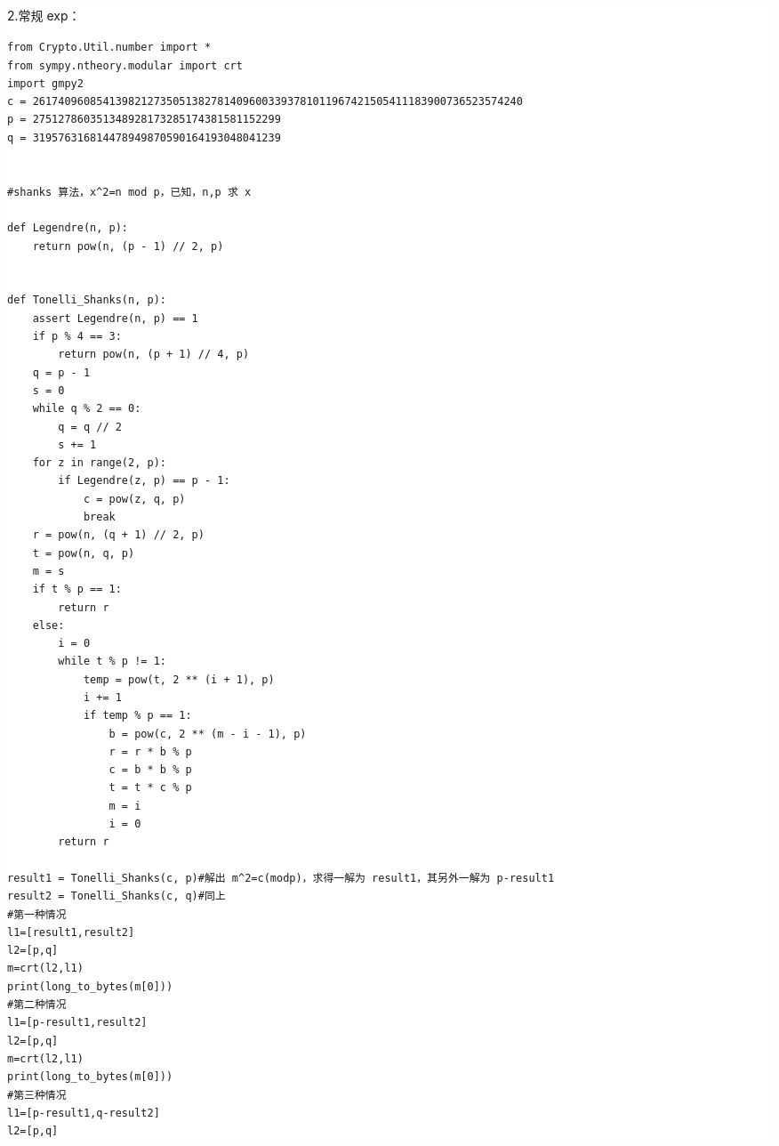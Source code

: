 2.常规 exp：

```plain
from Crypto.Util.number import *
from sympy.ntheory.modular import crt
import gmpy2
c = 26174096085413982127350513827814096003393781011967421505411183900736523574240
p = 275127860351348928173285174381581152299
q = 319576316814478949870590164193048041239


#shanks 算法，x^2=n mod p，已知，n,p 求 x

def Legendre(n, p):
    return pow(n, (p - 1) // 2, p)


def Tonelli_Shanks(n, p):
    assert Legendre(n, p) == 1
    if p % 4 == 3:
        return pow(n, (p + 1) // 4, p)
    q = p - 1
    s = 0
    while q % 2 == 0:
        q = q // 2
        s += 1
    for z in range(2, p):
        if Legendre(z, p) == p - 1:
            c = pow(z, q, p)
            break
    r = pow(n, (q + 1) // 2, p)
    t = pow(n, q, p)
    m = s
    if t % p == 1:
        return r
    else:
        i = 0
        while t % p != 1:
            temp = pow(t, 2 ** (i + 1), p)
            i += 1
            if temp % p == 1:
                b = pow(c, 2 ** (m - i - 1), p)
                r = r * b % p
                c = b * b % p
                t = t * c % p
                m = i
                i = 0
        return r

result1 = Tonelli_Shanks(c, p)#解出 m^2=c(modp)，求得一解为 result1，其另外一解为 p-result1
result2 = Tonelli_Shanks(c, q)#同上
#第一种情况
l1=[result1,result2]
l2=[p,q]
m=crt(l2,l1)
print(long_to_bytes(m[0]))
#第二种情况
l1=[p-result1,result2]
l2=[p,q]
m=crt(l2,l1)
print(long_to_bytes(m[0]))
#第三种情况
l1=[p-result1,q-result2]
l2=[p,q]
```